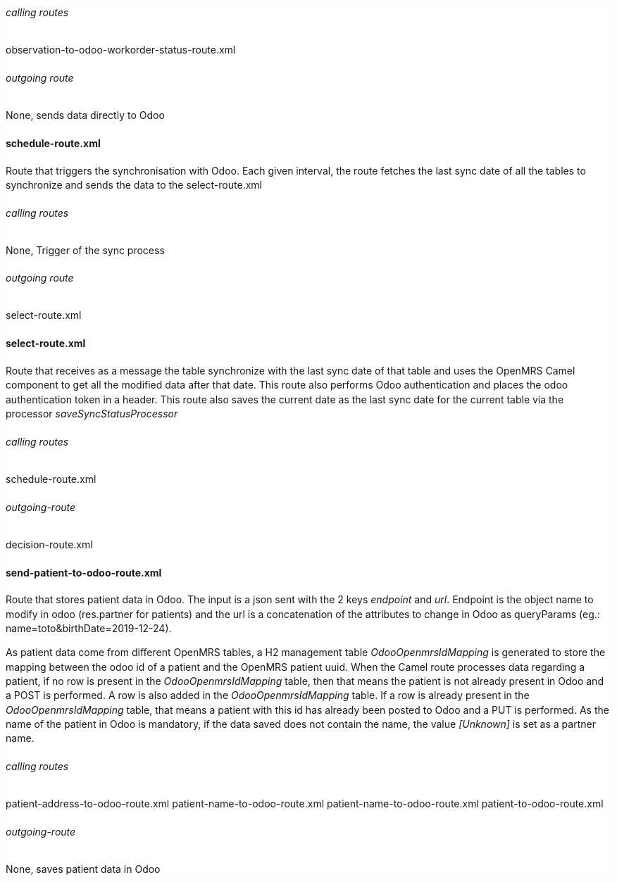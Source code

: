 ###### calling routes
observation-to-odoo-workorder-status-route.xml

###### outgoing route
None, sends data directly to Odoo

#### schedule-route.xml
Route that triggers the synchronisation with Odoo. Each given interval, the route fetches the last sync date of all the tables to synchronize and sends the data to the select-route.xml

###### calling routes
None, Trigger of the sync process

###### outgoing route
select-route.xml

#### select-route.xml
Route that receives as a message the table synchronize with the last sync date of that table and uses the OpenMRS Camel component to get all the modified data after that date.
This route also performs Odoo authentication and places the odoo authentication token in a header.
This route also saves the current date as the last sync date for the current table via the processor *saveSyncStatusProcessor*

###### calling routes
schedule-route.xml

###### outgoing-route
decision-route.xml

#### send-patient-to-odoo-route.xml
Route that stores patient data in Odoo. The input is a json sent with the 2 keys *endpoint* and *url*. Endpoint is the object name to modify in odoo (res.partner for patients) and the url is a concatenation of the attributes to change in Odoo as queryParams (eg.: name=toto&birthDate=2019-12-24).

As patient data come from different OpenMRS tables, a H2 management table *OdooOpenmrsIdMapping* is generated to store the mapping between the odoo id of a patient and the OpenMRS patient uuid.
When the Camel route processes data regarding a patient, if no row is present in the *OdooOpenmrsIdMapping* table, then that means the patient is not already present in Odoo and a POST is performed. A row is also added in the *OdooOpenmrsIdMapping* table.
If a row is already present in the *OdooOpenmrsIdMapping* table, that means a patient with this id has already been posted to Odoo and a PUT is performed.
As the name of the patient in Odoo is mandatory, if the data saved does not contain the name, the value *[Unknown]* is set as a partner name.

###### calling routes
patient-address-to-odoo-route.xml
patient-name-to-odoo-route.xml
patient-name-to-odoo-route.xml
patient-to-odoo-route.xml

###### outgoing-route
None, saves patient data in Odoo
